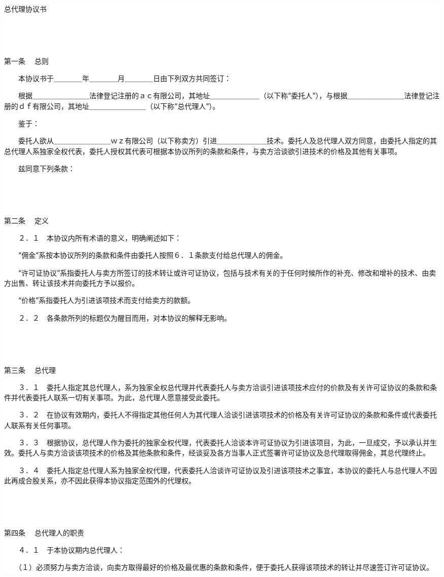 



总代理协议书



 

　　

　　

第一条
　总则

　　本协议书于＿＿＿＿年＿＿＿＿月＿＿＿＿日由下列双方共同签订：

　　根据＿＿＿＿＿＿＿＿法律登记注册的ａｃ有限公司，其地址＿＿＿＿＿＿＿（以下称“委托人”），与根据＿＿＿＿＿＿＿＿法律登记注册的ｄｆ有限公司，其地址＿＿＿＿＿＿＿＿（以下称“总代理人”）。

　　鉴于：

　　委托人欲从＿＿＿＿＿＿＿＿ｗｚ有限公司（以下称卖方）引进＿＿＿＿＿＿＿技术。委托人及总代理人双方同意，由委托人指定的其总代理人系独家全权代表，委托人授权其代表可根据本协议所列的条款和条件，与卖方洽谈欲引进技术的价格及其他有关事项。

　　兹同意下列条款：

　　

　　

第二条
　定义

　　２．１　本协议内所有术语的意义，明确阐述如下：

　　“佣金”系按本协议所列的条款和条件由委托人按照６．１条款支付给总代理人的佣金。

　　“许可证协议”系指委托人与卖方所签订的技术转让或许可证协议，包括与技术有关的于任何时候所作的补充、修改和增补的技术、由卖方出售、转让该技术并向委托方予以报价。

　　“价格”系指委托人为引进该项技术而支付给卖方的款额。

　　２．２　各条款所列的标题仅为醒目而用，对本协议的解释无影响。

　　

　　

第三条
　总代理

　　３．１　委托人指定其总代理人，系为独家全权总代理并代表委托人与卖方洽谈引进该项技术应付的价款及有关许可证协议的条款和条件并代表委托人联系一切有关事项。为此，总代理人愿意接受此委托。

　　３．２　在协议有效期内，委托人不得指定其他任何人为其代理人洽谈引进该项技术的价格及有关许可证协议的条款和条件或代表委托人联系有关任何事项。

　　３．３　根据协议，总代理人作为委托的独家全权代理，代表委托人洽谈本许可证协议为引进该项目，为此，一旦成交，予以承认并生效。委托人与卖方洽谈该项技术的价格及其他条款和条件，经谈妥及各方当事人正式签署许可证协议及总代理取得佣金，其总代理终止。

　　３．４　委托人指定总代理人系为独家全权代理，代表委托人洽谈许可证协议及引进该项技术之事宜，本协议的委托人与总代理人不因此再成合股关系，亦不因此获得本协议指定范围外的代理权。

　　

　　

第四条
　总代理人的职责

　　４．１　于本协议期内总代理人：

　　（１）必须努力与卖方洽谈，向卖方取得最好的价格及最优惠的条款和条件，便于委托人获得该项技术的转让并尽速签订许可证协议。
